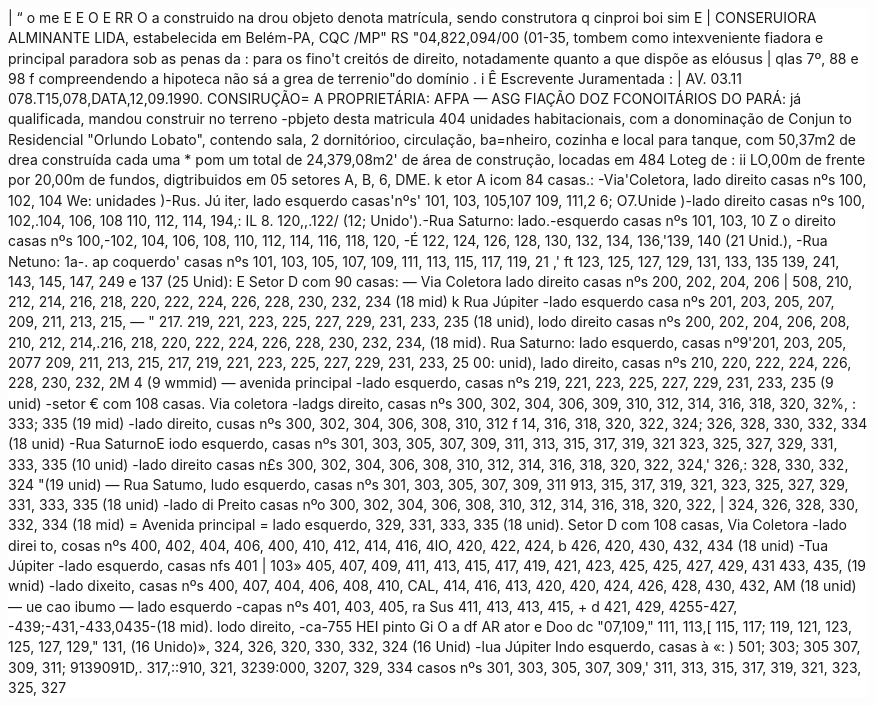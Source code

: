 | “ o me E E O E RR O a construido na drou objeto denota matrícula, sendo construtora q cinproi boi sim E | CONSERUIORA ALMINANTE LIDA, estabelecida em Belém-PA, CQC /MP" RS "04,822,094/00 (01-35, tombem como intexveniente fiadora e principal paradora sob as penas da : para os fino't creitós de direito, notadamente quanto a que dispõe as elóusus | qlas 7º, 88 e 98 f compreendendo a hipoteca não sá a grea de terrenio"do domínio . i Ê Escrevente Juramentada : | AV. 03.11 078.T15,078,DATA,12,09.1990. CONSIRUÇÃO= A PROPRIETÁRIA: AFPA — ASG FIAÇÃO DOZ FCONOITÁRIOS DO PARÁ: já qualificada, mandou construir no terreno -pbjeto desta matricula 404 unidades habitacionais, com a donominação de Conjun to Residencial "Orlundo Lobato", contendo sala, 2 dornitórioo, circulação, ba=nheiro, cozinha e local para tanque, com 50,37m2 de drea construída cada uma * pom um total de 24,379,08m2' de área de construção, locadas em 484 Loteg de : ii LO,00m de frente por 20,00m de fundos, digtribuidos em 05 setores A, B, 6, DME. k etor A icom 84 casas.: -Via'Coletora, lado direito casas nºs 100, 102, 104 We: unidades )-Rus. Jú iter, lado esquerdo casas'nºs' 101, 103, 105,107 109, 111,2 6; O7.Unide )-lado direito casas nºs 100, 102,.104, 106, 108 110, 112, 114, 194,: IL 8. 120,,.122/ (12; Unido').-Rua Saturno: lado.-esquerdo casas nºs 101, 103, 10 Z o direito casas nºs 100,-102, 104, 106, 108, 110, 112, 114, 116, 118, 120, -É 122, 124, 126, 128, 130, 132, 134, 136,'139, 140 (21 Unid.), -Rua Netuno: 1a-. ap coquerdo' casas nºs 101, 103, 105, 107, 109, 111, 113, 115, 117, 119, 21 ,' ft 123, 125, 127, 129, 131, 133, 135 139, 241, 143, 145, 147, 249 e 137 (25 Unid): E Setor D com 90 casas: — Via Coletora lado direito casas nºs 200, 202, 204, 206 | 508, 210, 212, 214, 216, 218, 220, 222, 224, 226, 228, 230, 232, 234 (18 mid) k Rua Júpiter -lado esquerdo casa nºs 201, 203, 205, 207, 209, 211, 213, 215, — " 217. 219, 221, 223, 225, 227, 229, 231, 233, 235 (18 unid), lodo direito casas nºs 200, 202, 204, 206, 208, 210, 212, 214,.216, 218, 220, 222, 224, 226, 228, 230, 232, 234, (18 mid). Rua Saturno: lado esquerdo, casas nº9'201, 203, 205, 2077 209, 211, 213, 215, 217, 219, 221, 223, 225, 227, 229, 231, 233, 25 00: unid), lado direito, casas nºs 210, 220, 222, 224, 226, 228, 230, 232, 2M 4 (9 wmmid) — avenida principal -lado esquerdo, casas nºs 219, 221, 223, 225, 227, 229, 231, 233, 235 (9 unid) -setor € com 108 casas. Via coletora -ladgs direito, casas nºs 300, 302, 304, 306, 309, 310, 312, 314, 316, 318, 320, 32%, : 333; 335 (19 mid) -lado direito, cusas nºs 300, 302, 304, 306, 308, 310, 312 f 14, 316, 318, 320, 322, 324; 326, 328, 330, 332, 334 (18 unid) -Rua SaturnoE iodo esquerdo, casas nºs 301, 303, 305, 307, 309, 311, 313, 315, 317, 319, 321 323, 325, 327, 329, 331, 333, 335 (10 unid) -lado direito casas n£s 300, 302, 304, 306, 308, 310, 312, 314, 316, 318, 320, 322, 324,' 326,: 328, 330, 332, 324 "(19 unid) — Rua Satumo, ludo esquerdo, casas nºs 301, 303, 305, 307, 309, 311 913, 315, 317, 319, 321, 323, 325, 327, 329, 331, 333, 335 (18 unid) -lado di Preito casas nºo 300, 302, 304, 306, 308, 310, 312, 314, 316, 318, 320, 322, | 324, 326, 328, 330, 332, 334 (18 mid) = Avenida principal = lado esquerdo, 329, 331, 333, 335 (18 unid). Setor D com 108 casas, Via Coletora -lado direi to, cosas nºs 400, 402, 404, 406, 400, 410, 412, 414, 416, 4lO, 420, 422, 424, b 426, 420, 430, 432, 434 (18 unid) -Tua Júpiter -lado esquerdo, casas nfs 401 | 103» 405, 407, 409, 411, 413, 415, 417, 419, 421, 423, 425, 425, 427, 429, 431 433, 435, (19 wnid) -lado dixeito, casas nºs 400, 407, 404, 406, 408, 410, CAL, 414, 416, 413, 420, 420, 424, 426, 428, 430, 432, AM (18 unid) — ue cao ibumo — lado esquerdo -capas nºs 401, 403, 405, ra Sus 411, 413, 413, 415, + d 421, 429, 4255-427, -439;-431,-433,0435-(18 mid). lodo direito, -ca-755 HEI pinto Gi O a df AR ator e Doo dc "07,109," 111, 113,[ 115, 117; 119, 121, 123, 125, 127, 129," 131, (16 Unido)», 324, 326, 320, 330, 332, 324 (16 Unid) -lua Júpiter Indo esquerdo, casas à «: ) 501; 303; 305 307, 309, 311; 9139091D,. 317,::910, 321, 3239:000, 3207, 329, 334 casos nºs 301, 303, 305, 307, 309,' 311, 313, 315, 317, 319, 321, 323, 325, 327
